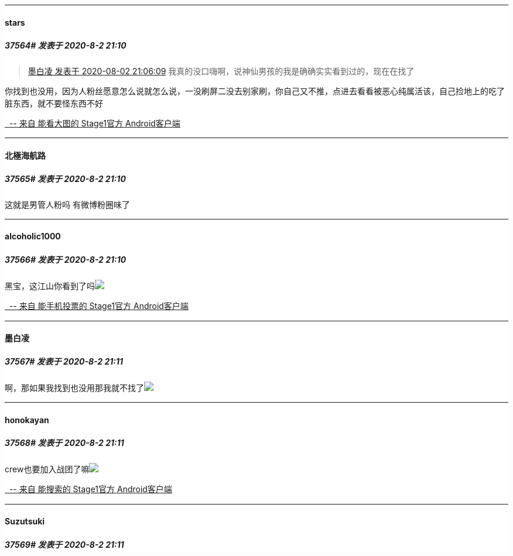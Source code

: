 
-----

####  stars  
##### 37564#       发表于 2020-8-2 21:10


<blockquote><a href="httphttps://bbs.saraba1st.com/2b/forum.php?mod=redirect&amp;goto=findpost&amp;pid=48297535&amp;ptid=1941579" target="_blank">墨白凌 发表于 2020-08-02 21:06:09</a>
我真的没口嗨啊，说神仙男孩的我是确确实实看到过的，现在在找了</blockquote>你找到也没用，因为人粉丝愿意怎么说就怎么说，一没刷屏二没去别家刷，你自己又不推，点进去看看被恶心纯属活该，自己捡地上的吃了脏东西，就不要怪东西不好

[  -- 来自 能看大图的 Stage1官方 Android客户端](https://www.coolapk.com/apk/140634)


-----

####  北極海航路  
##### 37565#       发表于 2020-8-2 21:10


这就是男管人粉吗 有微博粉圈味了


-----

####  alcoholic1000  
##### 37566#       发表于 2020-8-2 21:10


黑宝，这江山你看到了吗<img src="https://static.saraba1st.com/image/smiley/face2017/138.png" referrerpolicy="no-referrer">

[  -- 来自 能手机投票的 Stage1官方 Android客户端](https://www.coolapk.com/apk/140634)


-----

####  墨白凌  
##### 37567#       发表于 2020-8-2 21:11


啊，那如果我找到也没用那我就不找了<img src="https://static.saraba1st.com/image/smiley/face2017/067.png" referrerpolicy="no-referrer">


-----

####  honokayan  
##### 37568#       发表于 2020-8-2 21:11


crew也要加入战团了嘛<img src="https://static.saraba1st.com/image/smiley/face2017/067.png" referrerpolicy="no-referrer">

[  -- 来自 能搜索的 Stage1官方 Android客户端](https://www.coolapk.com/apk/140634)


-----

####  Suzutsuki  
##### 37569#       发表于 2020-8-2 21:11
